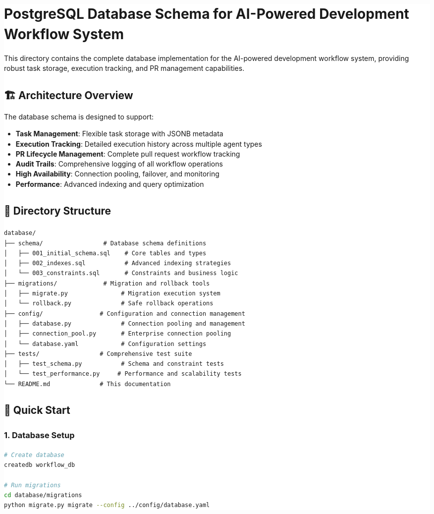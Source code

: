 # PostgreSQL Database Schema for AI-Powered Development Workflow System

This directory contains the complete database implementation for the AI-powered development workflow system, providing robust task storage, execution tracking, and PR management capabilities.

## 🏗️ Architecture Overview

The database schema is designed to support:

- **Task Management**: Flexible task storage with JSONB metadata
- **Execution Tracking**: Detailed execution history across multiple agent types
- **PR Lifecycle Management**: Complete pull request workflow tracking
- **Audit Trails**: Comprehensive logging of all workflow operations
- **High Availability**: Connection pooling, failover, and monitoring
- **Performance**: Advanced indexing and query optimization

## 📁 Directory Structure

```
database/
├── schema/                 # Database schema definitions
│   ├── 001_initial_schema.sql    # Core tables and types
│   ├── 002_indexes.sql           # Advanced indexing strategies
│   └── 003_constraints.sql       # Constraints and business logic
├── migrations/             # Migration and rollback tools
│   ├── migrate.py               # Migration execution system
│   └── rollback.py              # Safe rollback operations
├── config/                # Configuration and connection management
│   ├── database.py              # Connection pooling and management
│   ├── connection_pool.py       # Enterprise connection pooling
│   └── database.yaml            # Configuration settings
├── tests/                 # Comprehensive test suite
│   ├── test_schema.py           # Schema and constraint tests
│   └── test_performance.py     # Performance and scalability tests
└── README.md              # This documentation
```

## 🚀 Quick Start

### 1. Database Setup

```bash
# Create database
createdb workflow_db

# Run migrations
cd database/migrations
python migrate.py migrate --config ../config/database.yaml
```
